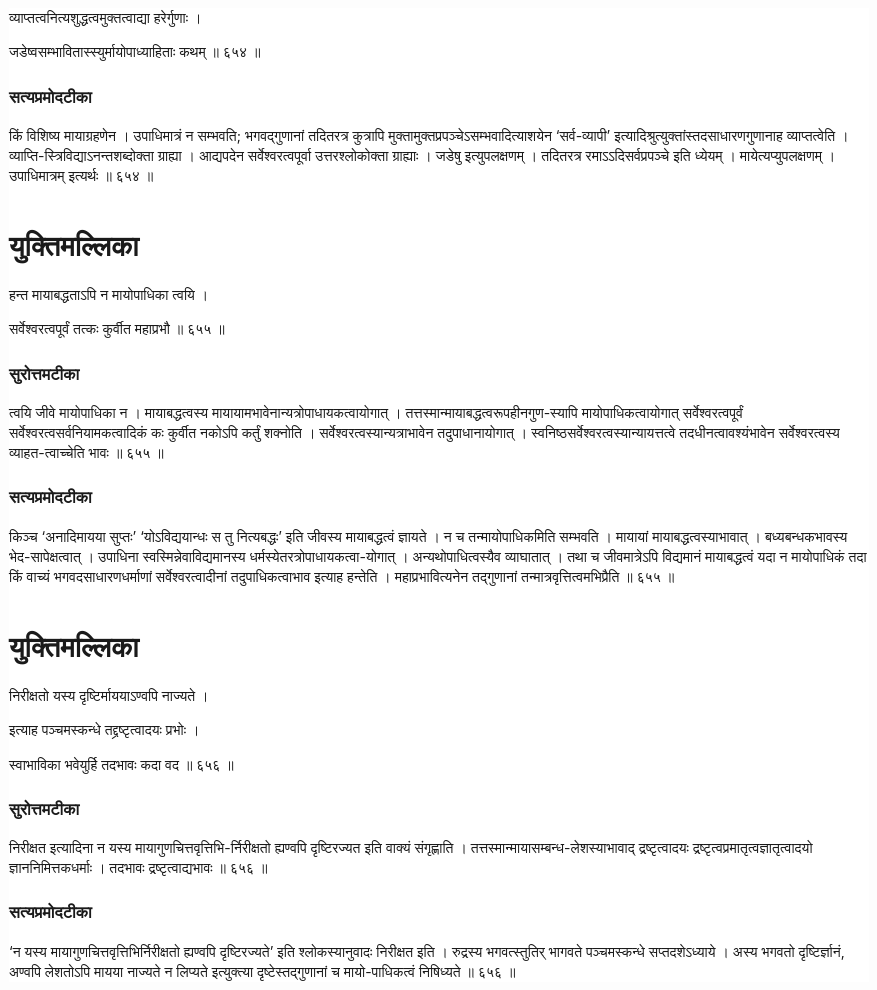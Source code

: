 व्याप्तत्वनित्यशुद्धत्वमुक्तत्वाद्या हरेर्गुणाः ।

जडेष्वसम्भावितास्स्युर्मायोपाध्याहिताः कथम् ॥ ६५४ ॥

### **सत्यप्रमोदटीका**

किं विशिष्य मायाग्रहणेन । उपाधिमात्रं न सम्भवति; भगवद्गुणानां तदितरत्र कुत्रापि मुक्तामुक्तप्रपञ्चेऽसम्भवादित्याशयेन ‘सर्व-व्यापी’ इत्यादिश्रुत्युक्तांस्तदसाधारणगुणानाह व्याप्तत्वेति । व्याप्ति-स्त्रिविद्याऽनन्तशब्दोक्ता ग्राह्या । आद्यपदेन सर्वेश्वरत्वपूर्वा उत्तरश्लोकोक्ता ग्राह्याः । जडेषु इत्युपलक्षणम् । तदितरत्र रमाऽऽदिसर्वप्रपञ्चे इति ध्येयम् । मायेत्यप्युपलक्षणम् । उपाधिमात्रम् इत्यर्थः ॥ ६५४ ॥

# **युक्तिमल्लिका**

हन्त मायाबद्धताऽपि न मायोपाधिका त्वयि ।

सर्वेश्वरत्वपूर्वं तत्कः कुर्वीत महाप्रभौ ॥ ६५५ ॥

### **सुरोत्तमटीका**

त्वयि जीवे मायोपाधिका न । मायाबद्धत्वस्य मायायामभावेनान्यत्रोपाधायकत्वायोगात् । तत्तस्मान्मायाबद्धत्वरूपहीनगुण-स्यापि मायोपाधिकत्वायोगात् सर्वेश्वरत्वपूर्वं सर्वेश्वरत्वसर्वनियामकत्वादिकं कः कुर्वीत नकोऽपि कर्तुं शक्नोति । सर्वेश्वरत्वस्यान्यत्राभावेन तदुपाधानायोगात् । स्वनिष्ठसर्वेश्वरत्वस्यान्यायत्तत्वे तदधीनत्वावश्यंभावेन सर्वेश्वरत्वस्य व्याहत-त्वाच्चेति भावः ॥ ६५५ ॥

### **सत्यप्रमोदटीका**

किञ्च ‘अनादिमायया सुप्तः’ ‘योऽविद्ययान्धः स तु नित्यबद्धः’ इति जीवस्य मायाबद्धत्वं ज्ञायते । न च तन्मायोपाधिकमिति सम्भवति । मायायां मायाबद्धत्वस्याभावात् । बध्यबन्धकभावस्य भेद-सापेक्षत्वात् । उपाधिना स्वस्मिन्नेवाविद्यमानस्य धर्मस्येतरत्रोपाधायकत्वा-योगात् । अन्यथोपाधित्वस्यैव व्याघातात् । तथा च जीवमात्रेऽपि विद्यमानं मायाबद्धत्वं यदा न मायोपाधिकं तदा किं वाच्यं भगवदसाधारणधर्माणां सर्वेश्वरत्वादीनां तदुपाधिकत्वाभाव इत्याह हन्तेति । महाप्रभावित्यनेन तद्गुणानां तन्मात्रवृत्तित्वमभिप्रैति ॥ ६५५ ॥

# **युक्तिमल्लिका**

निरीक्षतो यस्य दृष्टिर्माययाऽण्वपि नाज्यते ।

इत्याह पञ्चमस्कन्धे तद्द्रष्टृत्वादयः प्रभोः ।

स्वाभाविका भवेयुर्हि तदभावः कदा वद ॥ ६५६ ॥

### **सुरोत्तमटीका**

निरीक्षत इत्यादिना न यस्य मायागुणचित्तवृत्तिभि-र्निरीक्षतो ह्यण्वपि दृष्टिरज्यत इति वाक्यं संगृह्णाति । तत्तस्मान्मायासम्बन्ध-लेशस्याभावाद् द्रष्टृत्वादयः द्रष्टृत्वप्रमातृत्वज्ञातृत्वादयो ज्ञाननिमित्तकधर्माः । तदभावः द्रष्टृत्वाद्यभावः ॥ ६५६ ॥

### **सत्यप्रमोदटीका**

‘न यस्य मायागुणचित्तवृत्तिभिर्निरीक्षतो ह्यण्वपि दृष्टिरज्यते’ इति श्लोकस्यानुवादः निरीक्षत इति । रुद्रस्य भगवत्स्तुतिर् भागवते पञ्चमस्कन्धे सप्तदशेऽध्याये । अस्य भगवतो दृष्टिर्ज्ञानं, अण्वपि लेशतोऽपि मायया नाज्यते न लिप्यते इत्युक्त्या दृष्टेस्तद्गुणानां च मायो-पाधिकत्वं निषिध्यते ॥ ६५६ ॥
